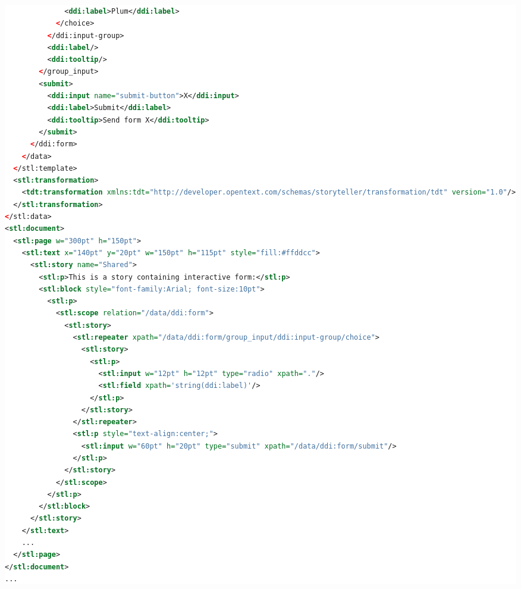 ```xml
              <ddi:label>Plum</ddi:label>
            </choice>
          </ddi:input-group>
          <ddi:label/>
          <ddi:tooltip/>
        </group_input>
        <submit>
          <ddi:input name="submit-button">X</ddi:input>
          <ddi:label>Submit</ddi:label>
          <ddi:tooltip>Send form X</ddi:tooltip>
        </submit>
      </ddi:form>
    </data>
  </stl:template>
  <stl:transformation>
    <tdt:transformation xmlns:tdt="http://developer.opentext.com/schemas/storyteller/transformation/tdt" version="1.0"/>
  </stl:transformation>
</stl:data>
<stl:document>
  <stl:page w="300pt" h="150pt">
    <stl:text x="140pt" y="20pt" w="150pt" h="115pt" style="fill:#ffddcc">
      <stl:story name="Shared">
        <stl:p>This is a story containing interactive form:</stl:p>
        <stl:block style="font-family:Arial; font-size:10pt">
          <stl:p>
            <stl:scope relation="/data/ddi:form">
              <stl:story>
                <stl:repeater xpath="/data/ddi:form/group_input/ddi:input-group/choice">
                  <stl:story>
                    <stl:p>
                      <stl:input w="12pt" h="12pt" type="radio" xpath="."/>
                      <stl:field xpath='string(ddi:label)'/>
                    </stl:p>
                  </stl:story>
                </stl:repeater>
                <stl:p style="text-align:center;">
                  <stl:input w="60pt" h="20pt" type="submit" xpath="/data/ddi:form/submit"/>
                </stl:p>
              </stl:story>
            </stl:scope>
          </stl:p>
        </stl:block>
      </stl:story>
    </stl:text>
    ...
  </stl:page>
</stl:document>
...
```
